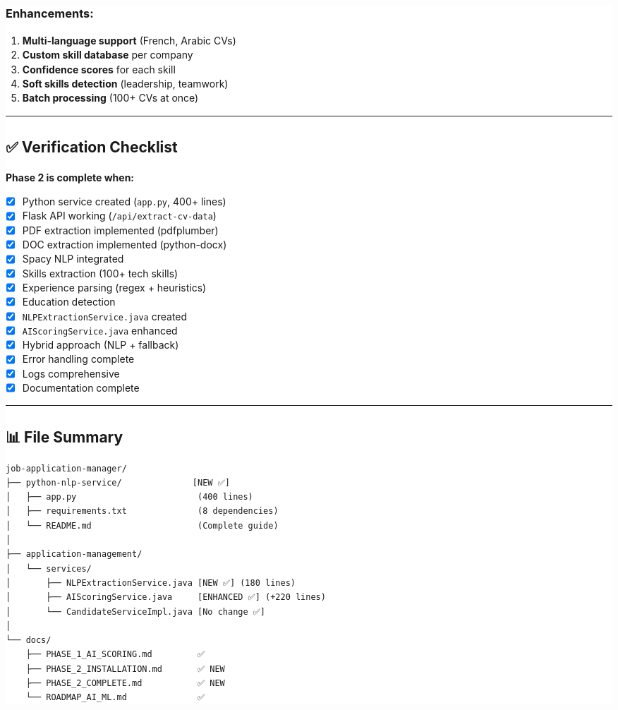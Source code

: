 ### **Enhancements:**

1. **Multi-language support** (French, Arabic CVs)
2. **Custom skill database** per company
3. **Confidence scores** for each skill
4. **Soft skills detection** (leadership, teamwork)
5. **Batch processing** (100+ CVs at once)

---

## ✅ **Verification Checklist**

**Phase 2 is complete when:**

- [x] Python service created (`app.py`, 400+ lines)
- [x] Flask API working (`/api/extract-cv-data`)
- [x] PDF extraction implemented (pdfplumber)
- [x] DOC extraction implemented (python-docx)
- [x] Spacy NLP integrated
- [x] Skills extraction (100+ tech skills)
- [x] Experience parsing (regex + heuristics)
- [x] Education detection
- [x] `NLPExtractionService.java` created
- [x] `AIScoringService.java` enhanced
- [x] Hybrid approach (NLP + fallback)
- [x] Error handling complete
- [x] Logs comprehensive
- [x] Documentation complete

---

## 📊 **File Summary**

```
job-application-manager/
├── python-nlp-service/              [NEW ✅]
│   ├── app.py                        (400 lines)
│   ├── requirements.txt              (8 dependencies)
│   └── README.md                     (Complete guide)
│
├── application-management/
│   └── services/
│       ├── NLPExtractionService.java [NEW ✅] (180 lines)
│       ├── AIScoringService.java     [ENHANCED ✅] (+220 lines)
│       └── CandidateServiceImpl.java [No change ✅]
│
└── docs/
    ├── PHASE_1_AI_SCORING.md         ✅
    ├── PHASE_2_INSTALLATION.md       ✅ NEW
    ├── PHASE_2_COMPLETE.md           ✅ NEW
    └── ROADMAP_AI_ML.md              ✅
```
